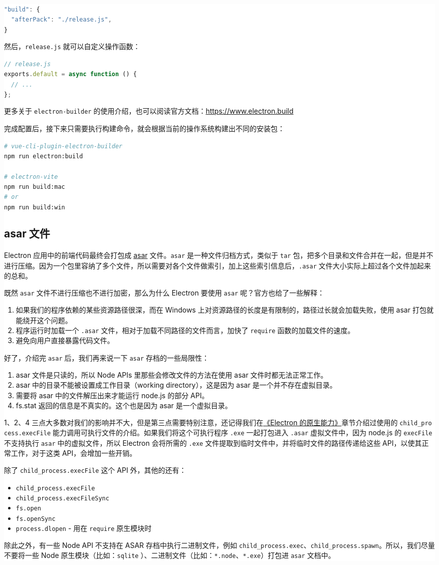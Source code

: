 ```js
"build": {
  "afterPack": "./release.js",
}	
```
然后，`release.js` 就可以自定义操作函数：

```js
// release.js
exports.default = async function () {
  // ...
};
```
更多关于 `electron-builder` 的使用介绍，也可以阅读官方文档：https://www.electron.build

完成配置后，接下来只需要执行构建命令，就会根据当前的操作系统构建出不同的安装包：
```bash
# vue-cli-plugin-electron-builder
npm run electron:build

# electron-vite
npm run build:mac
# or
npm run build:win
```

## asar 文件
Electron 应用中的前端代码最终会打包成 [asar](https://github.com/electron/asar) 文件。`asar` 是一种文件归档方式，类似于 `tar` 包，把多个目录和文件合并在一起，但是并不进行压缩。因为一个包里容纳了多个文件，所以需要对各个文件做索引，加上这些索引信息后，`.asar` 文件大小实际上超过各个文件加起来的总和。

既然 `asar` 文件不进行压缩也不进行加密，那么为什么 Electron 要使用 `asar` 呢？官方也给了一些解释：
1. 如果我们的程序依赖的某些资源路径很深，而在 Windows 上对资源路径的长度是有限制的，路径过长就会加载失败，使用 asar 打包就能绕开这个问题。
2. 程序运行时加载一个 `.asar` 文件，相对于加载不同路径的文件而言，加快了 `require` 函数的加载文件的速度。
3. 避免向用户直接暴露代码文件。

好了，介绍完 `asar` 后，我们再来说一下 `asar` 存档的一些局限性：

1. asar 文件是只读的，所以 Node APIs 里那些会修改文件的方法在使用 asar 文件时都无法正常工作。
2. asar 中的目录不能被设置成工作目录（working directory），这是因为 asar 是一个并不存在虚拟目录。
3. 需要将 asar 中的文件解压出来才能运行 node.js 的部分 API。
4. fs.stat 返回的信息是不真实的。这个也是因为 asar 是一个虚拟目录。

1、2、4 三点大多数对我们的影响并不大，但是第三点需要特别注意，还记得我们在[《Electron 的原生能力》](https://juejin.cn/book/7302990019642261567/section/7304830272770408498)章节介绍过使用的 `child_process.execFile` 能力调用可执行文件的介绍。如果我们将这个可执行程序 `.exe` 一起打包进入 `.asar` 虚拟文件中，因为 node.js 的 `execFile` 不支持执行 `asar` 中的虚拟文件，所以 Electron 会将所需的 `.exe` 文件提取到临时文件中，并将临时文件的路径传递给这些 API，以使其正常工作，对于这类 API，会增加一些开销。

除了 `child_process.execFile` 这个 API 外，其他的还有：

-   `child_process.execFile`
-   `child_process.execFileSync`
-   `fs.open`
-   `fs.openSync`
-   `process.dlopen` - 用在 `require` 原生模块时

除此之外，有一些 Node API 不支持在 ASAR 存档中执行二进制文件，例如 `child_process.exec`、`child_process.spawn`。所以，我们尽量不要将一些 Node 原生模块（比如：`sqlite` ）、二进制文件（比如：`*.node`、`*.exe`）打包进 `asar` 文档中。
